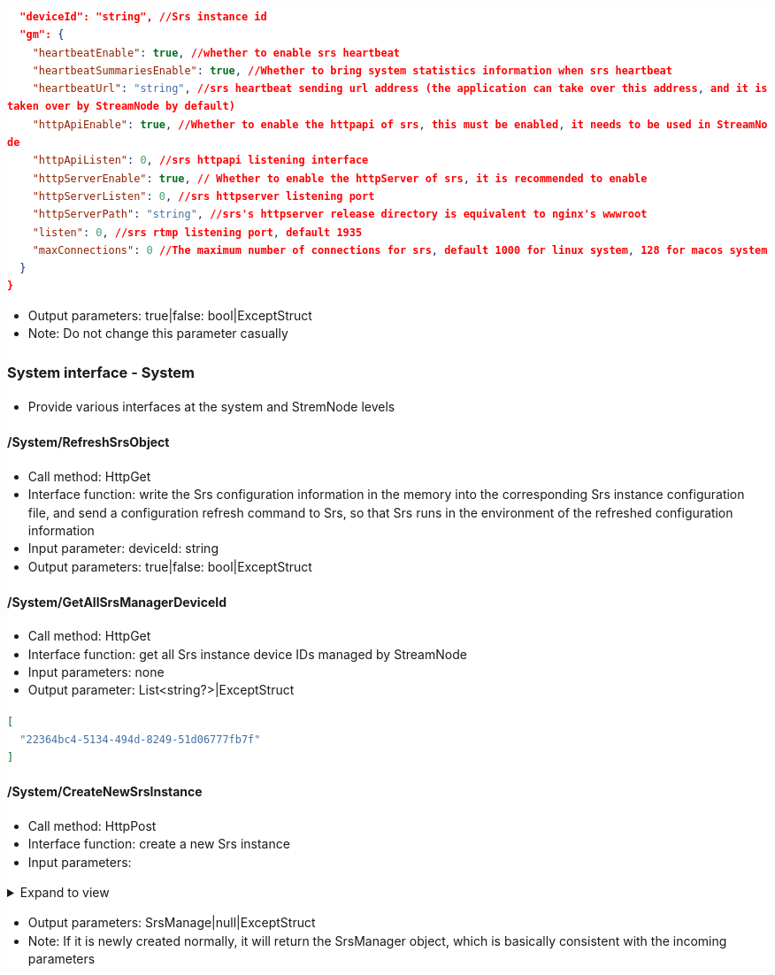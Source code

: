 ```json
  "deviceId": "string", //Srs instance id
  "gm": {
    "heartbeatEnable": true, //whether to enable srs heartbeat
    "heartbeatSummariesEnable": true, //Whether to bring system statistics information when srs heartbeat
    "heartbeatUrl": "string", //srs heartbeat sending url address (the application can take over this address, and it is taken over by StreamNode by default)
    "httpApiEnable": true, //Whether to enable the httpapi of srs, this must be enabled, it needs to be used in StreamNode
    "httpApiListen": 0, //srs httpapi listening interface
    "httpServerEnable": true, // Whether to enable the httpServer of srs, it is recommended to enable
    "httpServerListen": 0, //srs httpserver listening port
    "httpServerPath": "string", //srs's httpserver release directory is equivalent to nginx's wwwroot
    "listen": 0, //srs rtmp listening port, default 1935
    "maxConnections": 0 //The maximum number of connections for srs, default 1000 for linux system, 128 for macos system
  }
}
```
+ Output parameters: true|false: bool|ExceptStruct
+ Note: Do not change this parameter casually

### System interface - System
+ Provide various interfaces at the system and StremNode levels
#### /System/RefreshSrsObject
+ Call method: HttpGet
+ Interface function: write the Srs configuration information in the memory into the corresponding Srs instance configuration file, and send a configuration refresh command to Srs, so that Srs runs in the environment of the refreshed configuration information
+ Input parameter: deviceId: string
+ Output parameters: true|false: bool|ExceptStruct
#### /System/GetAllSrsManagerDeviceId
+ Call method: HttpGet
+ Interface function: get all Srs instance device IDs managed by StreamNode
+ Input parameters: none
+ Output parameter: List<string?>|ExceptStruct
```json
[
  "22364bc4-5134-494d-8249-51d06777fb7f"
]
```
#### /System/CreateNewSrsInstance
+ Call method: HttpPost
+ Interface function: create a new Srs instance
+ Input parameters:
<details><summary>Expand to view</summary></details>

+ Output parameters: SrsManage|null|ExceptStruct
+ Note: If it is newly created normally, it will return the SrsManager object, which is basically consistent with the incoming parameters
